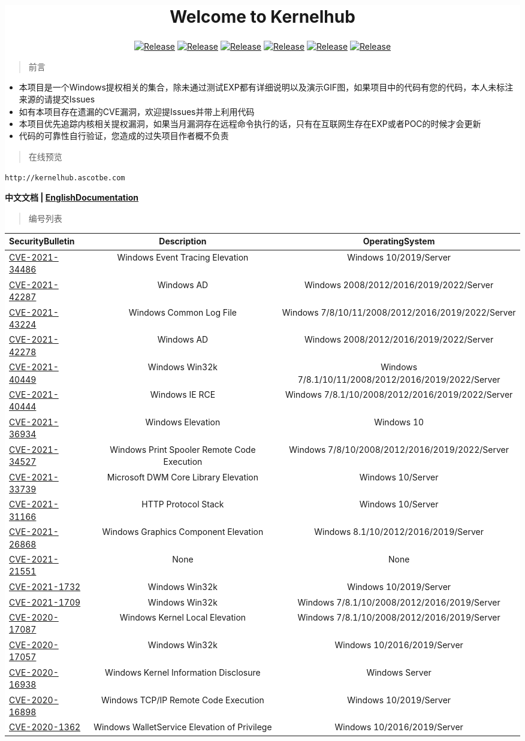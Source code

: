  <h1 align="center" >Welcome to Kernelhub</h1>
 <p align="center">
    <a href="https://github.com/Ascotbe/Kernelhub"><img alt="Release" src="https://img.shields.io/badge/Ascotbe-Kernelhub-green"></a>
     <a href="https://github.com/Ascotbe/Kernelhub"><img alt="Release" src="https://visitor-badge.glitch.me/badge?page_id=https://github.com/Ascotbe/Kernelhub/README.md"></a>
    <a href="https://github.com/Ascotbe/Kernelhub"><img alt="Release" src="https://img.shields.io/badge/LICENSE-GPL-ff69b4"></a>
	<a href="https://github.com/Ascotbe/Kernelhub/stargazers"><img alt="Release" src="https://img.shields.io/github/stars/ascotbe/Kernelhub.svg"></a>
	<a href="https://github.com/Ascotbe/Medusa"><img alt="Release" src="https://img.shields.io/badge/scope-2000—2021-success"></a>
     <a href="https://github.com/Ascotbe/Medusa"><img alt="Release" src="https://img.shields.io/github/repo-size/Ascotbe/Kernelhub"></a>
 </p>



> 前言

- 本项目是一个Windows提权相关的集合，除未通过测试EXP都有详细说明以及演示GIF图，如果项目中的代码有您的代码，本人未标注来源的请提交Issues
- 如有本项目存在遗漏的CVE漏洞，欢迎提Issues并带上利用代码
- 本项目优先追踪内核相关提权漏洞，如果当月漏洞存在远程命令执行的话，只有在互联网生存在EXP或者POC的时候才会更新
- 代码的可靠性自行验证，您造成的过失项目作者概不负责

> 在线预览

```
http://kernelhub.ascotbe.com
```

**中文文档 | [EnglishDocumentation](./README.md)**

> 编号列表

| SecurityBulletin                               |                         Description                          |                   OperatingSystem                   |
| :--------------------------------------------- | :----------------------------------------------------------: | :-------------------------------------------------: |
| [CVE-2021-34486](./CVE-2021-34486)             |               Windows Event Tracing Elevation                |               Windows 10/2019/Server                |
| [CVE-2021-42287](./CVE-2021-42287)             |                          Windows AD                          |       Windows 2008/2012/2016/2019/2022/Server       |
| [CVE-2021-43224](./TestFailure/CVE-2021-43224) |                   Windows Common Log File                    |  Windows 7/8/10/11/2008/2012/2016/2019/2022/Server  |
| [CVE-2021-42278](./CVE-2021-42278)             |                          Windows AD                          |       Windows 2008/2012/2016/2019/2022/Server       |
| [CVE-2021-40449](./CVE-2021-40449)             |                        Windows Win32k                        | Windows 7/8.1/10/11/2008/2012/2016/2019/2022/Server |
| [CVE-2021-40444](./CVE-2021-40444)             |                        Windows IE RCE                        |  Windows 7/8.1/10/2008/2012/2016/2019/2022/Server   |
| [CVE-2021-36934](./CVE-2021-36934)             |                      Windows Elevation                       |                     Windows 10                      |
| [CVE-2021-34527](./TestFailure/CVE-2021-34527) |         Windows Print Spooler Remote Code Execution          |   Windows 7/8/10/2008/2012/2016/2019/2022/Server    |
| [CVE-2021-33739](./CVE-2021-33739)             |             Microsoft DWM Core Library Elevation             |                  Windows 10/Server                  |
| [CVE-2021-31166](./TestFailure/CVE-2021-31166) |                     HTTP Protocol Stack                      |                  Windows 10/Server                  |
| [CVE-2021-26868](./CVE-2021-33739)             |             Windows Graphics Component Elevation             |        Windows 8.1/10/2012/2016/2019/Server         |
| [CVE-2021-21551](./TestFailure/CVE-2021-21551) |                             None                             |                        None                         |
| [CVE-2021-1732](./CVE-2021-1732)               |                        Windows Win32k                        |               Windows 10/2019/Server                |
| [CVE-2021-1709](./TestFailure/CVE-2021-1709)   |                        Windows Win32k                        |     Windows 7/8.1/10/2008/2012/2016/2019/Server     |
| [CVE-2020-17087](./TestFailure/CVE-2020-17087) |                Windows Kernel Local Elevation                |     Windows 7/8.1/10/2008/2012/2016/2019/Server     |
| [CVE-2020-17057](./TestFailure/CVE-2020-17057) |                        Windows Win32k                        |             Windows 10/2016/2019/Server             |
| [CVE-2020-16938](./CVE-2020-16938)             |            Windows Kernel Information Disclosure             |                   Windows Server                    |
| [CVE-2020-16898](./CVE-2020-16898)             |             Windows TCP/IP Remote Code Execution             |               Windows 10/2019/Server                |
| [CVE-2020-1362](./TestFailure/CVE-2020-1362)   |         Windows WalletService Elevation of Privilege         |             Windows 10/2016/2019/Server             |